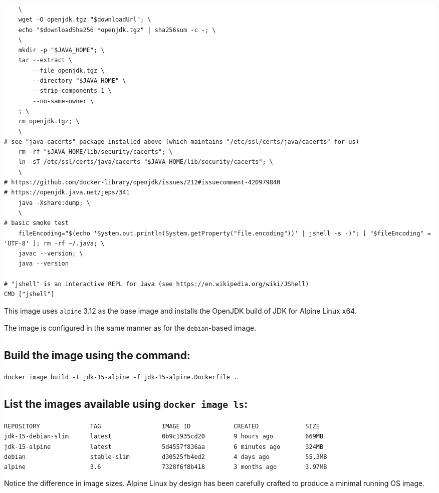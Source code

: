 ```
	\
	wget -O openjdk.tgz "$downloadUrl"; \
	echo "$downloadSha256 *openjdk.tgz" | sha256sum -c -; \
	\
	mkdir -p "$JAVA_HOME"; \
	tar --extract \
		--file openjdk.tgz \
		--directory "$JAVA_HOME" \
		--strip-components 1 \
		--no-same-owner \
	; \
	rm openjdk.tgz; \
	\
# see "java-cacerts" package installed above (which maintains "/etc/ssl/certs/java/cacerts" for us)
	rm -rf "$JAVA_HOME/lib/security/cacerts"; \
	ln -sT /etc/ssl/certs/java/cacerts "$JAVA_HOME/lib/security/cacerts"; \
	\
# https://github.com/docker-library/openjdk/issues/212#issuecomment-420979840
# https://openjdk.java.net/jeps/341
	java -Xshare:dump; \
	\
# basic smoke test
	fileEncoding="$(echo 'System.out.println(System.getProperty("file.encoding"))' | jshell -s -)"; [ "$fileEncoding" = 'UTF-8' ]; rm -rf ~/.java; \
	javac --version; \
	java --version

# "jshell" is an interactive REPL for Java (see https://en.wikipedia.org/wiki/JShell)
CMD ["jshell"]
```

This image uses `alpine` 3.12 as the base image and installs the OpenJDK build
of JDK for Alpine Linux x64.

The image is configured in the same manner as for the `debian`-based image.

## Build the image using the command:

```
docker image build -t jdk-15-alpine -f jdk-15-alpine.Dockerfile .
```

## List the images available using `docker image ls`:

```
REPOSITORY              TAG                 IMAGE ID            CREATED             SIZE
jdk-15-debian-slim      latest              0b9c1935cd20        9 hours ago         669MB
jdk-15-alpine           latest              5d4557f836aa        6 minutes ago       324MB
debian                  stable-slim         d30525fb4ed2        4 days ago          55.3MB
alpine                  3.6                 7328f6f8b418        3 months ago        3.97MB
```

Notice the difference in image sizes.  Alpine Linux by design has been carefully
crafted to produce a minimal running OS image. 


